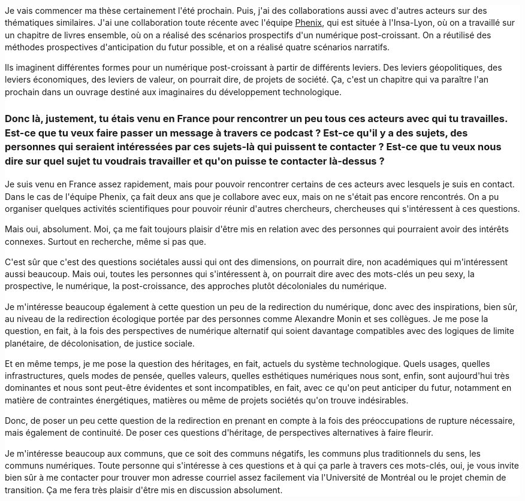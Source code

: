Je vais commencer ma thèse certainement l'été prochain. Puis, j'ai des collaborations aussi avec d'autres acteurs sur des thématiques similaires. J'ai une collaboration toute récente avec l'équipe [Phenix](https://phenix.citi-lab.fr/), qui est située à l'Insa-Lyon, où on a travaillé sur un chapitre de livres ensemble, où on a réalisé des scénarios prospectifs d'un numérique post-croissant. On a réutilisé des méthodes prospectives d'anticipation du futur possible, et on a réalisé quatre scénarios narratifs.

Ils imaginent différentes formes pour un numérique post-croissant à partir de différents leviers. Des leviers géopolitiques, des leviers économiques, des leviers de valeur, on pourrait dire, de projets de société. Ça, c'est un chapitre qui va paraître l'an prochain dans un ouvrage destiné aux imaginaires du développement technologique.

### Donc là, justement, tu étais venu en France pour rencontrer un peu tous ces acteurs avec qui tu travailles. Est-ce que tu veux faire passer un message à travers ce podcast ? Est-ce qu'il y a des sujets, des personnes qui seraient intéressées par ces sujets-là qui puissent te contacter ? Est-ce que tu veux nous dire sur quel sujet tu voudrais travailler et qu'on puisse te contacter là-dessus ?

Je suis venu en France assez rapidement, mais pour pouvoir rencontrer certains de ces acteurs avec lesquels je suis en contact. Dans le cas de l'équipe Phenix, ça fait deux ans que je collabore avec eux, mais on ne s'était pas encore rencontrés. On a pu organiser quelques activités scientifiques pour pouvoir réunir d'autres chercheurs, chercheuses qui s'intéressent à ces questions.

Mais oui, absolument. Moi, ça me fait toujours plaisir d'être mis en relation avec des personnes qui pourraient avoir des intérêts connexes. Surtout en recherche, même si pas que.

C'est sûr que c'est des questions sociétales aussi qui ont des dimensions, on pourrait dire, non académiques qui m'intéressent aussi beaucoup. Mais oui, toutes les personnes qui s'intéressent à, on pourrait dire avec des mots-clés un peu sexy, la prospective, le numérique, la post-croissance, des approches plutôt décoloniales du numérique.

Je m'intéresse beaucoup également à cette question un peu de la redirection du numérique, donc avec des inspirations, bien sûr, au niveau de la redirection écologique portée par des personnes comme Alexandre Monin et ses collègues. Je me pose la question, en fait, à la fois des perspectives de numérique alternatif qui soient davantage compatibles avec des logiques de limite planétaire, de décolonisation, de justice sociale.

Et en même temps, je me pose la question des héritages, en fait, actuels du système technologique. Quels usages, quelles infrastructures, quels modes de pensée, quelles valeurs, quelles esthétiques numériques nous sont, enfin, sont aujourd'hui très dominantes et nous sont peut-être évidentes et sont incompatibles, en fait, avec ce qu'on peut anticiper du futur, notamment en matière de contraintes énergétiques, matières ou même de projets sociétés qu'on trouve indésirables.

Donc, de poser un peu cette question de la redirection en prenant en compte à la fois des préoccupations de rupture nécessaire, mais également de continuité. De poser ces questions d'héritage, de perspectives alternatives à faire fleurir.

Je m'intéresse beaucoup aux communs, que ce soit des communs négatifs, les communs plus traditionnels du sens, les communs numériques. Toute personne qui s'intéresse à ces questions et à qui ça parle à travers ces mots-clés, oui, je vous invite bien sûr à me contacter pour trouver mon adresse courriel assez facilement via l'Université de Montréal ou le projet chemin de transition. Ça me fera très plaisir d'être mis en discussion absolument.
